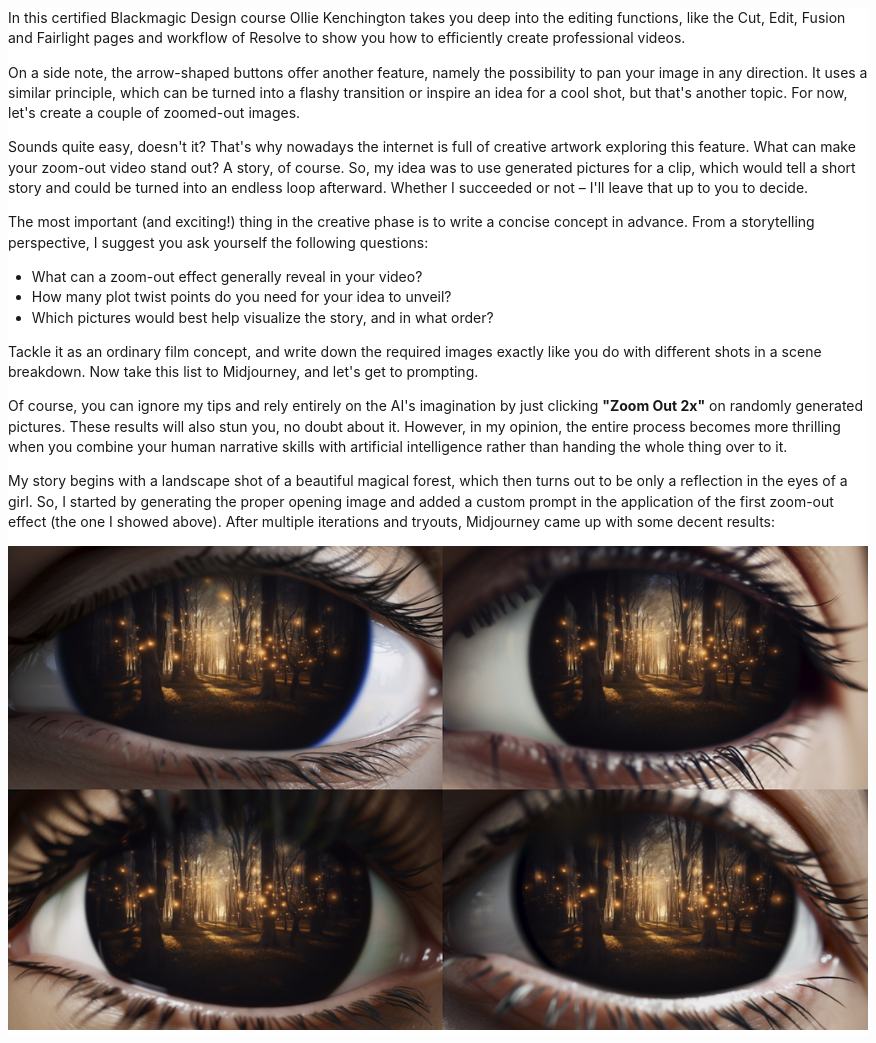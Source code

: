In this certified Blackmagic Design course Ollie Kenchington takes you deep into the editing functions, like the Cut, Edit, Fusion and Fairlight pages and workflow of Resolve to show you how to efficiently create professional videos.

On a side note, the arrow-shaped buttons offer another feature, namely the possibility to pan your image in any direction. It uses a similar principle, which can be turned into a flashy transition or inspire an idea for a cool shot, but that's another topic. For now, let's create a couple of zoomed-out images.

Sounds quite easy, doesn't it? That's why nowadays the internet is full of creative artwork exploring this feature. What can make your zoom-out video stand out? A story, of course. So, my idea was to use generated pictures for a clip, which would tell a short story and could be turned into an endless loop afterward. Whether I succeeded or not – I'll leave that up to you to decide.

The most important (and exciting!) thing in the creative phase is to write a concise concept in advance. From a storytelling perspective, I suggest you ask yourself the following questions:

-   What can a zoom-out effect generally reveal in your video?
-   How many plot twist points do you need for your idea to unveil?
-   Which pictures would best help visualize the story, and in what order?

Tackle it as an ordinary film concept, and write down the required images exactly like you do with different shots in a scene breakdown. Now take this list to Midjourney, and let's get to prompting.

Of course, you can ignore my tips and rely entirely on the AI's imagination by just clicking **"Zoom Out 2x"** on randomly generated pictures. These results will also stun you, no doubt about it. However, in my opinion, the entire process becomes more thrilling when you combine your human narrative skills with artificial intelligence rather than handing the whole thing over to it.

My story begins with a landscape shot of a beautiful magical forest, which then turns out to be only a reflection in the eyes of a girl. So, I started by generating the proper opening image and added a custom prompt in the application of the first zoom-out effect (the one I showed above). After multiple iterations and tryouts, Midjourney came up with some decent results:

[![how to make a zoom-out video with AI - Midjourney's output raster](/assets/images/posts/how-to-infinite-zoom-ai-midjourney-eyes-sequence.jpg)](/assets/images/posts/how-to-infinite-zoom-ai-midjourney-eyes-sequence.jpg)
